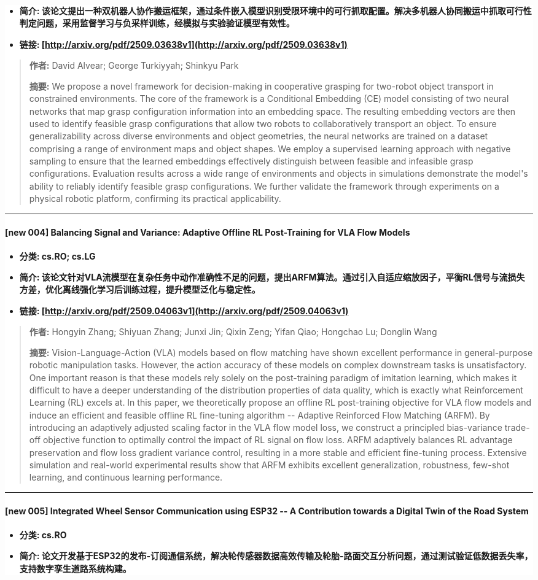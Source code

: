 - **简介: 该论文提出一种双机器人协作搬运框架，通过条件嵌入模型识别受限环境中的可行抓取配置。解决多机器人协同搬运中抓取可行性判定问题，采用监督学习与负采样训练，经模拟与实验验证模型有效性。**

- **链接: [http://arxiv.org/pdf/2509.03638v1](http://arxiv.org/pdf/2509.03638v1)**

> **作者:** David Alvear; George Turkiyyah; Shinkyu Park
>
> **摘要:** We propose a novel framework for decision-making in cooperative grasping for two-robot object transport in constrained environments. The core of the framework is a Conditional Embedding (CE) model consisting of two neural networks that map grasp configuration information into an embedding space. The resulting embedding vectors are then used to identify feasible grasp configurations that allow two robots to collaboratively transport an object. To ensure generalizability across diverse environments and object geometries, the neural networks are trained on a dataset comprising a range of environment maps and object shapes. We employ a supervised learning approach with negative sampling to ensure that the learned embeddings effectively distinguish between feasible and infeasible grasp configurations. Evaluation results across a wide range of environments and objects in simulations demonstrate the model's ability to reliably identify feasible grasp configurations. We further validate the framework through experiments on a physical robotic platform, confirming its practical applicability.
>
---
#### [new 004] Balancing Signal and Variance: Adaptive Offline RL Post-Training for VLA Flow Models
- **分类: cs.RO; cs.LG**

- **简介: 该论文针对VLA流模型在复杂任务中动作准确性不足的问题，提出ARFM算法。通过引入自适应缩放因子，平衡RL信号与流损失方差，优化离线强化学习后训练过程，提升模型泛化与稳定性。**

- **链接: [http://arxiv.org/pdf/2509.04063v1](http://arxiv.org/pdf/2509.04063v1)**

> **作者:** Hongyin Zhang; Shiyuan Zhang; Junxi Jin; Qixin Zeng; Yifan Qiao; Hongchao Lu; Donglin Wang
>
> **摘要:** Vision-Language-Action (VLA) models based on flow matching have shown excellent performance in general-purpose robotic manipulation tasks. However, the action accuracy of these models on complex downstream tasks is unsatisfactory. One important reason is that these models rely solely on the post-training paradigm of imitation learning, which makes it difficult to have a deeper understanding of the distribution properties of data quality, which is exactly what Reinforcement Learning (RL) excels at. In this paper, we theoretically propose an offline RL post-training objective for VLA flow models and induce an efficient and feasible offline RL fine-tuning algorithm -- Adaptive Reinforced Flow Matching (ARFM). By introducing an adaptively adjusted scaling factor in the VLA flow model loss, we construct a principled bias-variance trade-off objective function to optimally control the impact of RL signal on flow loss. ARFM adaptively balances RL advantage preservation and flow loss gradient variance control, resulting in a more stable and efficient fine-tuning process. Extensive simulation and real-world experimental results show that ARFM exhibits excellent generalization, robustness, few-shot learning, and continuous learning performance.
>
---
#### [new 005] Integrated Wheel Sensor Communication using ESP32 -- A Contribution towards a Digital Twin of the Road System
- **分类: cs.RO**

- **简介: 论文开发基于ESP32的发布-订阅通信系统，解决轮传感器数据高效传输及轮胎-路面交互分析问题，通过测试验证低数据丢失率，支持数字孪生道路系统构建。**
